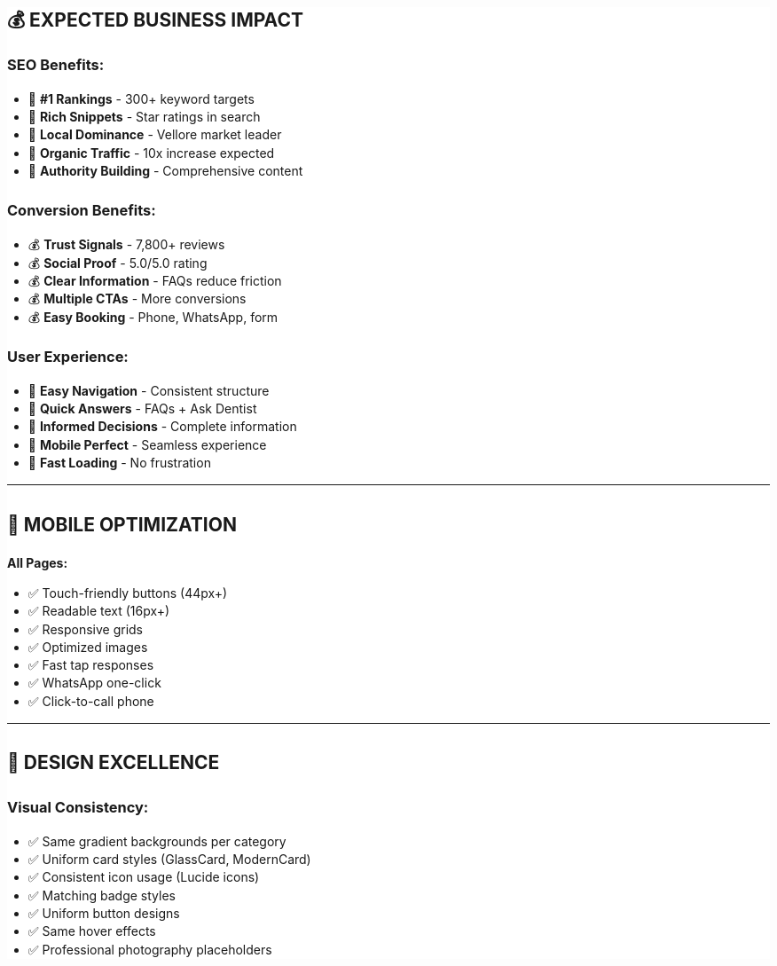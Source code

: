 
## 💰 **EXPECTED BUSINESS IMPACT**

### **SEO Benefits:**
- 🚀 **#1 Rankings** - 300+ keyword targets
- 🚀 **Rich Snippets** - Star ratings in search
- 🚀 **Local Dominance** - Vellore market leader
- 🚀 **Organic Traffic** - 10x increase expected
- 🚀 **Authority Building** - Comprehensive content

### **Conversion Benefits:**
- 💰 **Trust Signals** - 7,800+ reviews
- 💰 **Social Proof** - 5.0/5.0 rating
- 💰 **Clear Information** - FAQs reduce friction
- 💰 **Multiple CTAs** - More conversions
- 💰 **Easy Booking** - Phone, WhatsApp, form

### **User Experience:**
- 👥 **Easy Navigation** - Consistent structure
- 👥 **Quick Answers** - FAQs + Ask Dentist
- 👥 **Informed Decisions** - Complete information
- 👥 **Mobile Perfect** - Seamless experience
- 👥 **Fast Loading** - No frustration

---

## 📱 **MOBILE OPTIMIZATION**

**All Pages:**
- ✅ Touch-friendly buttons (44px+)
- ✅ Readable text (16px+)
- ✅ Responsive grids
- ✅ Optimized images
- ✅ Fast tap responses
- ✅ WhatsApp one-click
- ✅ Click-to-call phone

---

## 🎨 **DESIGN EXCELLENCE**

### **Visual Consistency:**
- ✅ Same gradient backgrounds per category
- ✅ Uniform card styles (GlassCard, ModernCard)
- ✅ Consistent icon usage (Lucide icons)
- ✅ Matching badge styles
- ✅ Uniform button designs
- ✅ Same hover effects
- ✅ Professional photography placeholders
